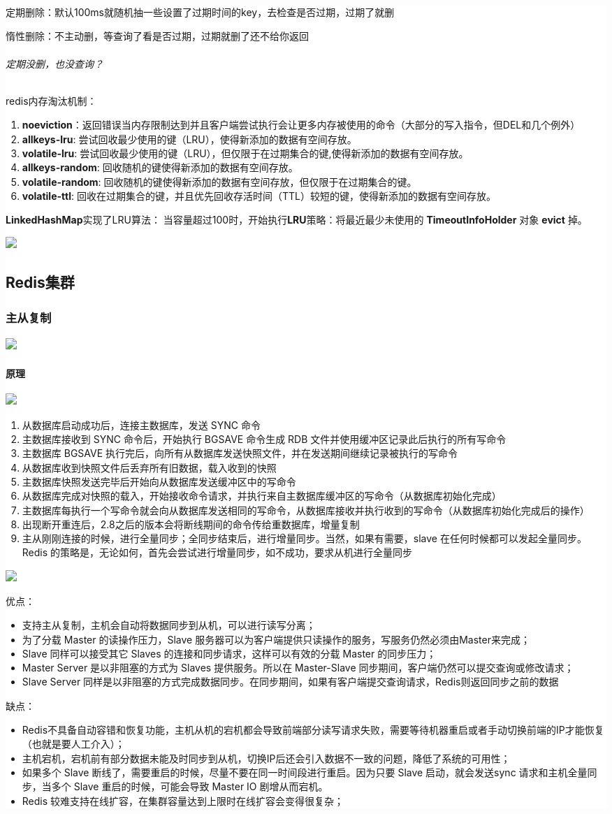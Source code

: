 定期删除：默认100ms就随机抽一些设置了过期时间的key，去检查是否过期，过期了就删

惰性删除：不主动删，等查询了看是否过期，过期就删了还不给你返回

######  定期没删，也没查询？

redis内存淘汰机制：

1.  **noeviction**：返回错误当内存限制达到并且客户端尝试执行会让更多内存被使用的命令（大部分的写入指令，但DEL和几个例外）
2.  **allkeys-lru**: 尝试回收最少使用的键（LRU），使得新添加的数据有空间存放。
3.  **volatile-lru**: 尝试回收最少使用的键（LRU），但仅限于在过期集合的键,使得新添加的数据有空间存放。
4.  **allkeys-random**: 回收随机的键使得新添加的数据有空间存放。
5.  **volatile-random**: 回收随机的键使得新添加的数据有空间存放，但仅限于在过期集合的键。
6.  **volatile-ttl**: 回收在过期集合的键，并且优先回收存活时间（TTL）较短的键，使得新添加的数据有空间存放。

**LinkedHashMap**实现了LRU算法：
当容量超过100时，开始执行**LRU**策略：将最近最少未使用的 **TimeoutInfoHolder** 对象 **evict** 掉。

![](https://raw.githubusercontent.com/holdthebreath/picture-bed/master/20210518164118.webp)

## Redis集群

### 主从复制

![](https://raw.githubusercontent.com/holdthebreath/picture-bed/master/20210518165609.webp)

#### 原理

![](https://raw.githubusercontent.com/holdthebreath/picture-bed/master/20210518165643.webp)

1. 从数据库启动成功后，连接主数据库，发送 SYNC 命令
2. 主数据库接收到 SYNC 命令后，开始执行 BGSAVE 命令生成 RDB 文件并使用缓冲区记录此后执行的所有写命令
3. 主数据库 BGSAVE 执行完后，向所有从数据库发送快照文件，并在发送期间继续记录被执行的写命令
4. 从数据库收到快照文件后丢弃所有旧数据，载入收到的快照
5. 主数据库快照发送完毕后开始向从数据库发送缓冲区中的写命令
6. 从数据库完成对快照的载入，开始接收命令请求，并执行来自主数据库缓冲区的写命令（从数据库初始化完成）
7. 主数据库每执行一个写命令就会向从数据库发送相同的写命令，从数据库接收并执行收到的写命令（从数据库初始化完成后的操作）
8. 出现断开重连后，2.8之后的版本会将断线期间的命令传给重数据库，增量复制
9. 主从刚刚连接的时候，进行全量同步；全同步结束后，进行增量同步。当然，如果有需要，slave 在任何时候都可以发起全量同步。Redis 的策略是，无论如何，首先会尝试进行增量同步，如不成功，要求从机进行全量同步

![](https://raw.githubusercontent.com/holdthebreath/picture-bed/master/20210518165731.webp)

优点：

- 支持主从复制，主机会自动将数据同步到从机，可以进行读写分离；
- 为了分载 Master 的读操作压力，Slave 服务器可以为客户端提供只读操作的服务，写服务仍然必须由Master来完成；
- Slave 同样可以接受其它 Slaves 的连接和同步请求，这样可以有效的分载 Master 的同步压力；
- Master Server 是以非阻塞的方式为 Slaves 提供服务。所以在 Master-Slave 同步期间，客户端仍然可以提交查询或修改请求；
- Slave Server 同样是以非阻塞的方式完成数据同步。在同步期间，如果有客户端提交查询请求，Redis则返回同步之前的数据

缺点：

- Redis不具备自动容错和恢复功能，主机从机的宕机都会导致前端部分读写请求失败，需要等待机器重启或者手动切换前端的IP才能恢复（也就是要人工介入）；
- 主机宕机，宕机前有部分数据未能及时同步到从机，切换IP后还会引入数据不一致的问题，降低了系统的可用性；
- 如果多个 Slave 断线了，需要重启的时候，尽量不要在同一时间段进行重启。因为只要 Slave 启动，就会发送sync 请求和主机全量同步，当多个 Slave 重启的时候，可能会导致 Master IO 剧增从而宕机。
- Redis 较难支持在线扩容，在集群容量达到上限时在线扩容会变得很复杂；
